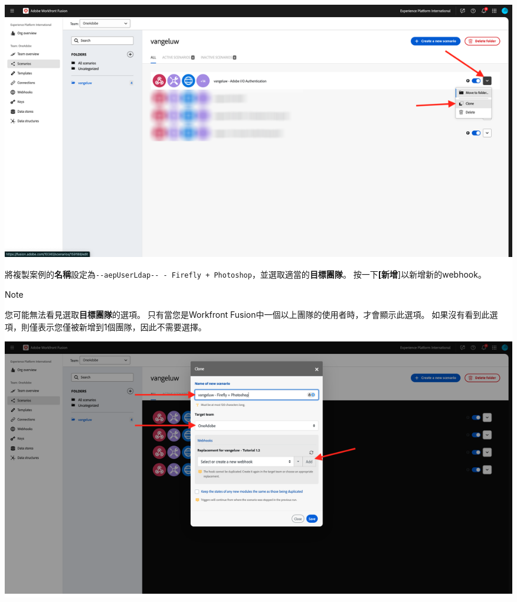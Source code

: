![WF Fusion](./images/wffc2.png)

將複製案例的&#x200B;**名稱**&#x200B;設定為`--aepUserLdap-- - Firefly + Photoshop`，並選取適當的&#x200B;**目標團隊**。 按一下&#x200B;**[新增**]以新增新的webhook。

>[!NOTE]
>
>您可能無法看見選取&#x200B;**目標團隊**&#x200B;的選項。 只有當您是Workfront Fusion中一個以上團隊的使用者時，才會顯示此選項。 如果沒有看到此選項，則僅表示您僅被新增到1個團隊，因此不需要選擇。

![WF Fusion](./images/wffc3.png)
